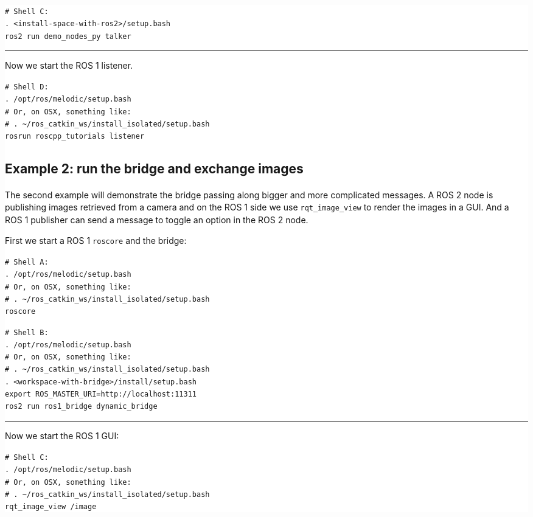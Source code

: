 ```
# Shell C:
. <install-space-with-ros2>/setup.bash
ros2 run demo_nodes_py talker
```

---

Now we start the ROS 1 listener.

```
# Shell D:
. /opt/ros/melodic/setup.bash
# Or, on OSX, something like:
# . ~/ros_catkin_ws/install_isolated/setup.bash
rosrun roscpp_tutorials listener
```


## Example 2: run the bridge and exchange images

The second example will demonstrate the bridge passing along bigger and more complicated messages.
A ROS 2 node is publishing images retrieved from a camera and on the ROS 1 side we use `rqt_image_view` to render the images in a GUI.
And a ROS 1 publisher can send a message to toggle an option in the ROS 2 node.

First we start a ROS 1 `roscore` and the bridge:

```
# Shell A:
. /opt/ros/melodic/setup.bash
# Or, on OSX, something like:
# . ~/ros_catkin_ws/install_isolated/setup.bash
roscore
```

```
# Shell B:
. /opt/ros/melodic/setup.bash
# Or, on OSX, something like:
# . ~/ros_catkin_ws/install_isolated/setup.bash
. <workspace-with-bridge>/install/setup.bash
export ROS_MASTER_URI=http://localhost:11311
ros2 run ros1_bridge dynamic_bridge
```

---

Now we start the ROS 1 GUI:

```
# Shell C:
. /opt/ros/melodic/setup.bash
# Or, on OSX, something like:
# . ~/ros_catkin_ws/install_isolated/setup.bash
rqt_image_view /image
```
